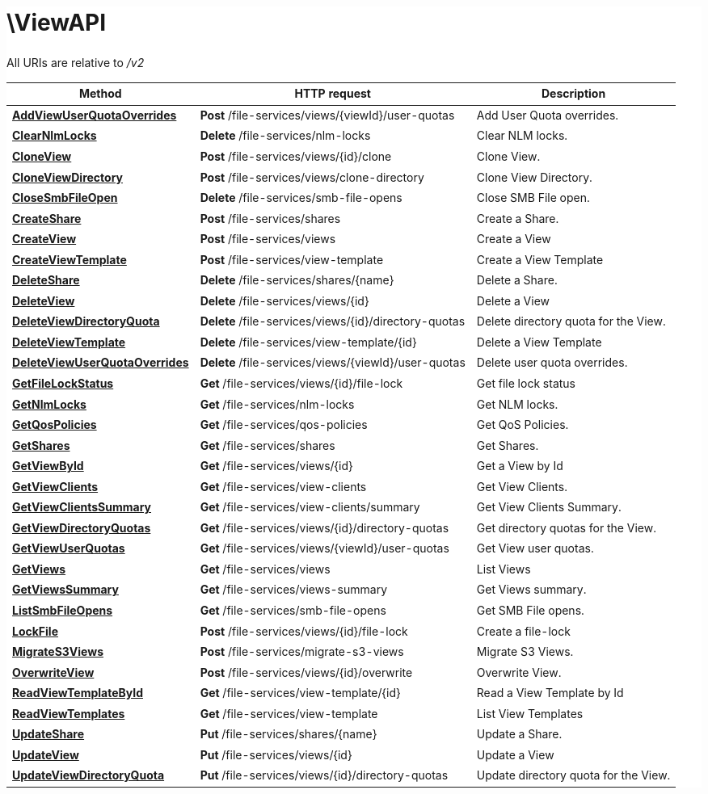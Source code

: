 # \ViewAPI

All URIs are relative to */v2*

Method | HTTP request | Description
------------- | ------------- | -------------
[**AddViewUserQuotaOverrides**](ViewAPI.md#AddViewUserQuotaOverrides) | **Post** /file-services/views/{viewId}/user-quotas | Add User Quota overrides.
[**ClearNlmLocks**](ViewAPI.md#ClearNlmLocks) | **Delete** /file-services/nlm-locks | Clear NLM locks.
[**CloneView**](ViewAPI.md#CloneView) | **Post** /file-services/views/{id}/clone | Clone View.
[**CloneViewDirectory**](ViewAPI.md#CloneViewDirectory) | **Post** /file-services/views/clone-directory | Clone View Directory.
[**CloseSmbFileOpen**](ViewAPI.md#CloseSmbFileOpen) | **Delete** /file-services/smb-file-opens | Close SMB File open.
[**CreateShare**](ViewAPI.md#CreateShare) | **Post** /file-services/shares | Create a Share.
[**CreateView**](ViewAPI.md#CreateView) | **Post** /file-services/views | Create a View
[**CreateViewTemplate**](ViewAPI.md#CreateViewTemplate) | **Post** /file-services/view-template | Create a View Template
[**DeleteShare**](ViewAPI.md#DeleteShare) | **Delete** /file-services/shares/{name} | Delete a Share.
[**DeleteView**](ViewAPI.md#DeleteView) | **Delete** /file-services/views/{id} | Delete a View
[**DeleteViewDirectoryQuota**](ViewAPI.md#DeleteViewDirectoryQuota) | **Delete** /file-services/views/{id}/directory-quotas | Delete directory quota for the View.
[**DeleteViewTemplate**](ViewAPI.md#DeleteViewTemplate) | **Delete** /file-services/view-template/{id} | Delete a View Template
[**DeleteViewUserQuotaOverrides**](ViewAPI.md#DeleteViewUserQuotaOverrides) | **Delete** /file-services/views/{viewId}/user-quotas | Delete user quota overrides.
[**GetFileLockStatus**](ViewAPI.md#GetFileLockStatus) | **Get** /file-services/views/{id}/file-lock | Get file lock status
[**GetNlmLocks**](ViewAPI.md#GetNlmLocks) | **Get** /file-services/nlm-locks | Get NLM locks.
[**GetQosPolicies**](ViewAPI.md#GetQosPolicies) | **Get** /file-services/qos-policies | Get QoS Policies.
[**GetShares**](ViewAPI.md#GetShares) | **Get** /file-services/shares | Get Shares.
[**GetViewById**](ViewAPI.md#GetViewById) | **Get** /file-services/views/{id} | Get a View by Id
[**GetViewClients**](ViewAPI.md#GetViewClients) | **Get** /file-services/view-clients | Get View Clients.
[**GetViewClientsSummary**](ViewAPI.md#GetViewClientsSummary) | **Get** /file-services/view-clients/summary | Get View Clients Summary.
[**GetViewDirectoryQuotas**](ViewAPI.md#GetViewDirectoryQuotas) | **Get** /file-services/views/{id}/directory-quotas | Get directory quotas for the View.
[**GetViewUserQuotas**](ViewAPI.md#GetViewUserQuotas) | **Get** /file-services/views/{viewId}/user-quotas | Get View user quotas.
[**GetViews**](ViewAPI.md#GetViews) | **Get** /file-services/views | List Views
[**GetViewsSummary**](ViewAPI.md#GetViewsSummary) | **Get** /file-services/views-summary | Get Views summary.
[**ListSmbFileOpens**](ViewAPI.md#ListSmbFileOpens) | **Get** /file-services/smb-file-opens | Get SMB File opens.
[**LockFile**](ViewAPI.md#LockFile) | **Post** /file-services/views/{id}/file-lock | Create a file-lock
[**MigrateS3Views**](ViewAPI.md#MigrateS3Views) | **Post** /file-services/migrate-s3-views | Migrate S3 Views.
[**OverwriteView**](ViewAPI.md#OverwriteView) | **Post** /file-services/views/{id}/overwrite | Overwrite View.
[**ReadViewTemplateById**](ViewAPI.md#ReadViewTemplateById) | **Get** /file-services/view-template/{id} | Read a View Template by Id
[**ReadViewTemplates**](ViewAPI.md#ReadViewTemplates) | **Get** /file-services/view-template | List View Templates
[**UpdateShare**](ViewAPI.md#UpdateShare) | **Put** /file-services/shares/{name} | Update a Share.
[**UpdateView**](ViewAPI.md#UpdateView) | **Put** /file-services/views/{id} | Update a View
[**UpdateViewDirectoryQuota**](ViewAPI.md#UpdateViewDirectoryQuota) | **Put** /file-services/views/{id}/directory-quotas | Update directory quota for the View.